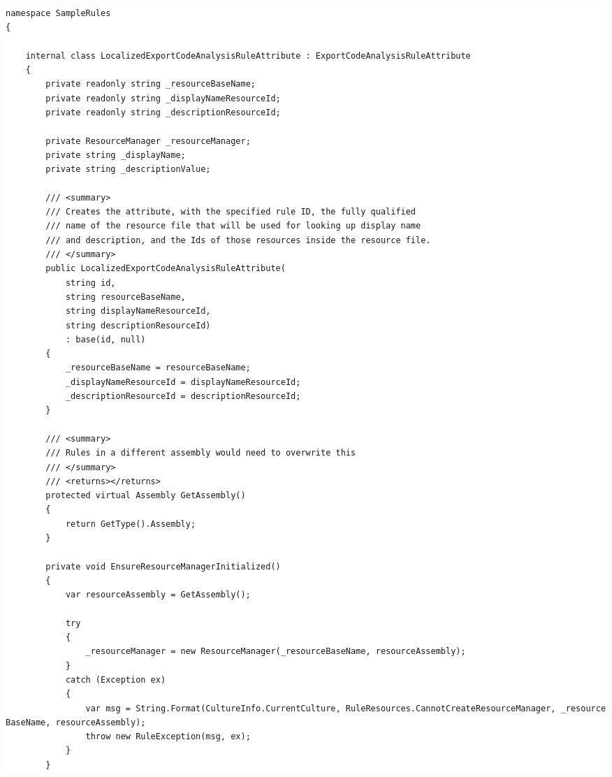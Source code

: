     namespace SampleRules  
    {  
  
        internal class LocalizedExportCodeAnalysisRuleAttribute : ExportCodeAnalysisRuleAttribute  
        {  
            private readonly string _resourceBaseName;  
            private readonly string _displayNameResourceId;  
            private readonly string _descriptionResourceId;  
  
            private ResourceManager _resourceManager;  
            private string _displayName;  
            private string _descriptionValue;  
  
            /// <summary>  
            /// Creates the attribute, with the specified rule ID, the fully qualified  
            /// name of the resource file that will be used for looking up display name  
            /// and description, and the Ids of those resources inside the resource file.  
            /// </summary>  
            public LocalizedExportCodeAnalysisRuleAttribute(  
                string id,  
                string resourceBaseName,  
                string displayNameResourceId,  
                string descriptionResourceId)  
                : base(id, null)  
            {  
                _resourceBaseName = resourceBaseName;  
                _displayNameResourceId = displayNameResourceId;  
                _descriptionResourceId = descriptionResourceId;  
            }  
  
            /// <summary>  
            /// Rules in a different assembly would need to overwrite this  
            /// </summary>  
            /// <returns></returns>  
            protected virtual Assembly GetAssembly()  
            {  
                return GetType().Assembly;  
            }  
  
            private void EnsureResourceManagerInitialized()  
            {  
                var resourceAssembly = GetAssembly();  
  
                try  
                {  
                    _resourceManager = new ResourceManager(_resourceBaseName, resourceAssembly);  
                }  
                catch (Exception ex)  
                {  
                    var msg = String.Format(CultureInfo.CurrentCulture, RuleResources.CannotCreateResourceManager, _resourceBaseName, resourceAssembly);  
                    throw new RuleException(msg, ex);  
                }  
            }  
  